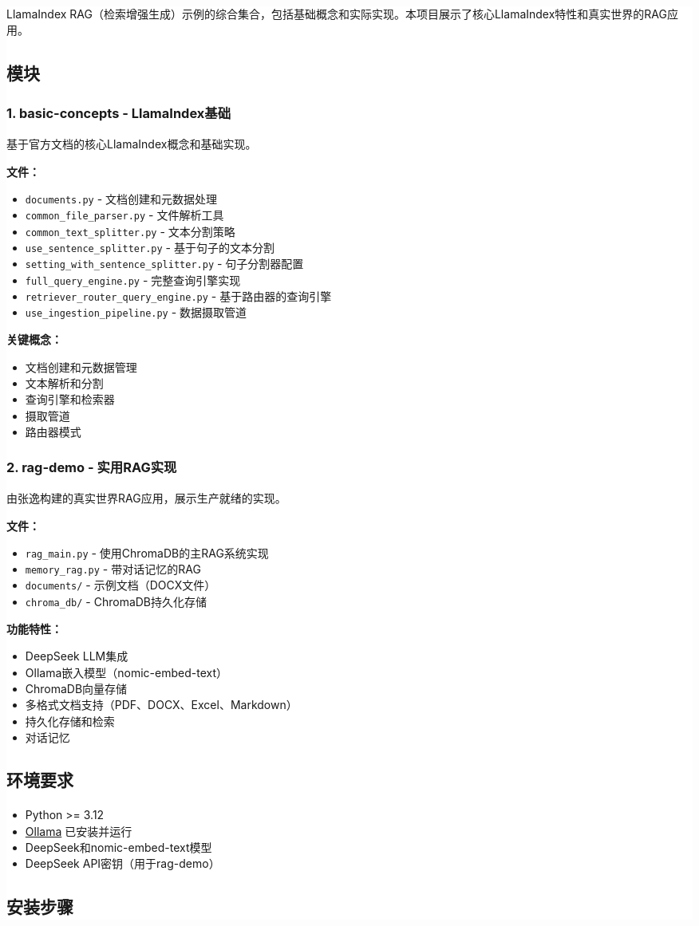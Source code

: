 LlamaIndex RAG（检索增强生成）示例的综合集合，包括基础概念和实际实现。本项目展示了核心LlamaIndex特性和真实世界的RAG应用。

## 模块

### 1. basic-concepts - LlamaIndex基础

基于官方文档的核心LlamaIndex概念和基础实现。

**文件：**
- `documents.py` - 文档创建和元数据处理
- `common_file_parser.py` - 文件解析工具
- `common_text_splitter.py` - 文本分割策略
- `use_sentence_splitter.py` - 基于句子的文本分割
- `setting_with_sentence_splitter.py` - 句子分割器配置
- `full_query_engine.py` - 完整查询引擎实现
- `retriever_router_query_engine.py` - 基于路由器的查询引擎
- `use_ingestion_pipeline.py` - 数据摄取管道

**关键概念：**
- 文档创建和元数据管理
- 文本解析和分割
- 查询引擎和检索器
- 摄取管道
- 路由器模式

### 2. rag-demo - 实用RAG实现

由张逸构建的真实世界RAG应用，展示生产就绪的实现。

**文件：**
- `rag_main.py` - 使用ChromaDB的主RAG系统实现
- `memory_rag.py` - 带对话记忆的RAG
- `documents/` - 示例文档（DOCX文件）
- `chroma_db/` - ChromaDB持久化存储

**功能特性：**
- DeepSeek LLM集成
- Ollama嵌入模型（nomic-embed-text）
- ChromaDB向量存储
- 多格式文档支持（PDF、DOCX、Excel、Markdown）
- 持久化存储和检索
- 对话记忆

## 环境要求

- Python >= 3.12
- [Ollama](https://ollama.com/) 已安装并运行
- DeepSeek和nomic-embed-text模型
- DeepSeek API密钥（用于rag-demo）

## 安装步骤
